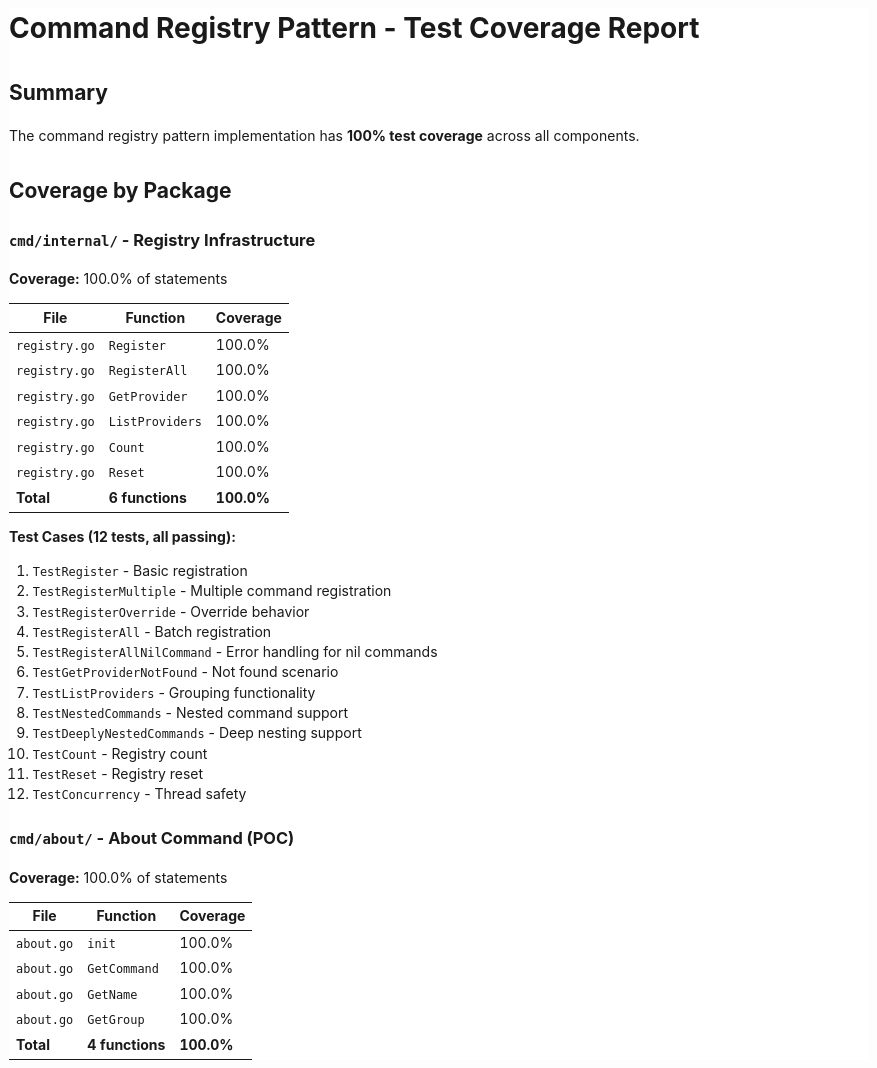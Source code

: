 # Command Registry Pattern - Test Coverage Report

## Summary

The command registry pattern implementation has **100% test coverage** across all components.

## Coverage by Package

### `cmd/internal/` - Registry Infrastructure

**Coverage:** 100.0% of statements

| File | Function | Coverage |
|------|----------|----------|
| `registry.go` | `Register` | 100.0% |
| `registry.go` | `RegisterAll` | 100.0% |
| `registry.go` | `GetProvider` | 100.0% |
| `registry.go` | `ListProviders` | 100.0% |
| `registry.go` | `Count` | 100.0% |
| `registry.go` | `Reset` | 100.0% |
| **Total** | **6 functions** | **100.0%** |

**Test Cases (12 tests, all passing):**
1. `TestRegister` - Basic registration
2. `TestRegisterMultiple` - Multiple command registration
3. `TestRegisterOverride` - Override behavior
4. `TestRegisterAll` - Batch registration
5. `TestRegisterAllNilCommand` - Error handling for nil commands
6. `TestGetProviderNotFound` - Not found scenario
7. `TestListProviders` - Grouping functionality
8. `TestNestedCommands` - Nested command support
9. `TestDeeplyNestedCommands` - Deep nesting support
10. `TestCount` - Registry count
11. `TestReset` - Registry reset
12. `TestConcurrency` - Thread safety

### `cmd/about/` - About Command (POC)

**Coverage:** 100.0% of statements

| File | Function | Coverage |
|------|----------|----------|
| `about.go` | `init` | 100.0% |
| `about.go` | `GetCommand` | 100.0% |
| `about.go` | `GetName` | 100.0% |
| `about.go` | `GetGroup` | 100.0% |
| **Total** | **4 functions** | **100.0%** |

